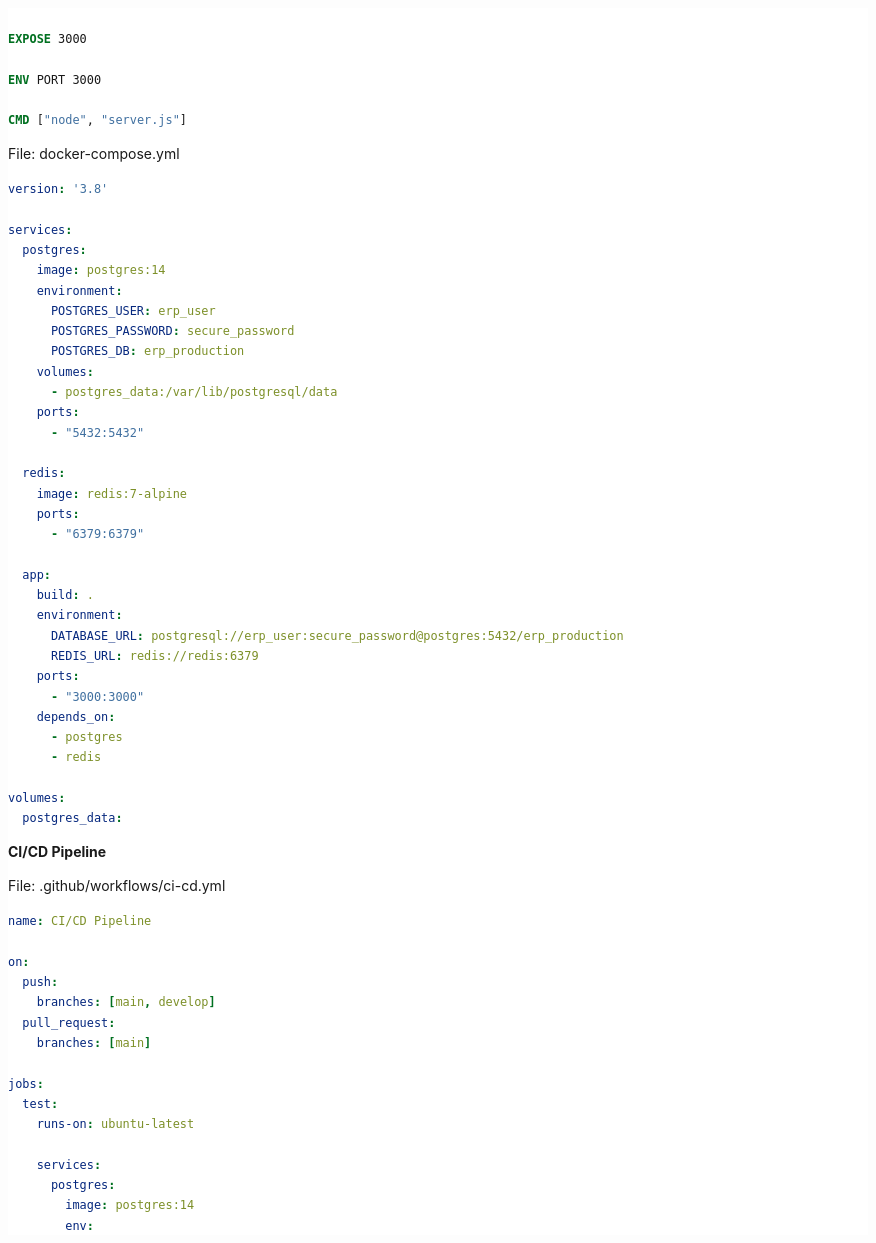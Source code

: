 ```dockerfile

EXPOSE 3000

ENV PORT 3000

CMD ["node", "server.js"]
```

File: docker-compose.yml

```yaml
version: '3.8'

services:
  postgres:
    image: postgres:14
    environment:
      POSTGRES_USER: erp_user
      POSTGRES_PASSWORD: secure_password
      POSTGRES_DB: erp_production
    volumes:
      - postgres_data:/var/lib/postgresql/data
    ports:
      - "5432:5432"
  
  redis:
    image: redis:7-alpine
    ports:
      - "6379:6379"
  
  app:
    build: .
    environment:
      DATABASE_URL: postgresql://erp_user:secure_password@postgres:5432/erp_production
      REDIS_URL: redis://redis:6379
    ports:
      - "3000:3000"
    depends_on:
      - postgres
      - redis

volumes:
  postgres_data:
```

**CI/CD Pipeline**

File: .github/workflows/ci-cd.yml

```yaml
name: CI/CD Pipeline

on:
  push:
    branches: [main, develop]
  pull_request:
    branches: [main]

jobs:
  test:
    runs-on: ubuntu-latest
    
    services:
      postgres:
        image: postgres:14
        env:
```